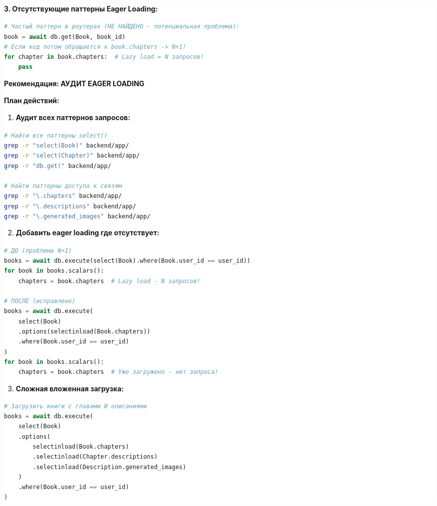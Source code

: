**3. Отсутствующие паттерны Eager Loading:**

```python
# Частый паттерн в роутерах (НЕ НАЙДЕНО - потенциальная проблема):
book = await db.get(Book, book_id)
# Если код потом обращается к book.chapters -> N+1!
for chapter in book.chapters:  # Lazy load = N запросов!
    pass
```

**Рекомендация: АУДИТ EAGER LOADING**

**План действий:**

1. **Аудит всех паттернов запросов:**
```bash
# Найти все паттерны select()
grep -r "select(Book)" backend/app/
grep -r "select(Chapter)" backend/app/
grep -r "db.get(" backend/app/

# Найти паттерны доступа к связям
grep -r "\.chapters" backend/app/
grep -r "\.descriptions" backend/app/
grep -r "\.generated_images" backend/app/
```

2. **Добавить eager loading где отсутствует:**
```python
# ДО (проблема N+1)
books = await db.execute(select(Book).where(Book.user_id == user_id))
for book in books.scalars():
    chapters = book.chapters  # Lazy load - N запросов!

# ПОСЛЕ (исправлено)
books = await db.execute(
    select(Book)
    .options(selectinload(Book.chapters))
    .where(Book.user_id == user_id)
)
for book in books.scalars():
    chapters = book.chapters  # Уже загружено - нет запроса!
```

3. **Сложная вложенная загрузка:**
```python
# Загрузить книги с главами И описаниями
books = await db.execute(
    select(Book)
    .options(
        selectinload(Book.chapters)
        .selectinload(Chapter.descriptions)
        .selectinload(Description.generated_images)
    )
    .where(Book.user_id == user_id)
)
```
